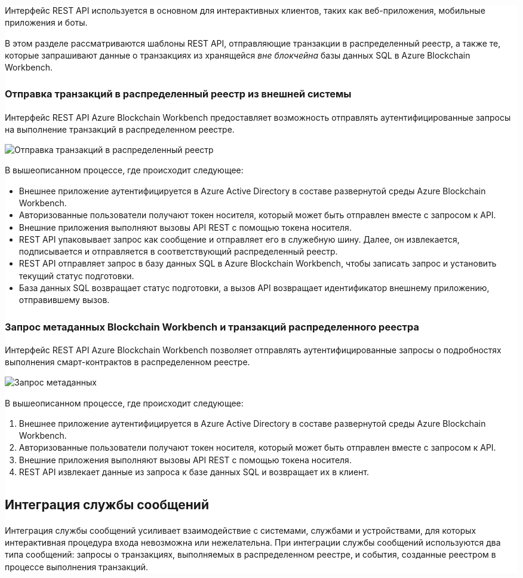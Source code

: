 Интерфейс REST API используется в основном для интерактивных клиентов, таких как веб-приложения, мобильные приложения и боты.

В этом разделе рассматриваются шаблоны REST API, отправляющие транзакции в распределенный реестр, а также те, которые запрашивают данные о транзакциях из хранящейся *вне блокчейна* базы данных SQL в Azure Blockchain Workbench.

### <a name="sending-transactions-to-a-distributed-ledger-from-an-external-system"></a>Отправка транзакций в распределенный реестр из внешней системы

Интерфейс REST API Azure Blockchain Workbench предоставляет возможность отправлять аутентифицированные запросы на выполнение транзакций в распределенном реестре.

![Отправка транзакций в распределенный реестр](./media/integration-patterns/send-transactions-ledger.png)

В вышеописанном процессе, где происходит следующее:

-   Внешнее приложение аутентифицируется в Azure Active Directory в составе развернутой среды Azure Blockchain Workbench.
-   Авторизованные пользователи получают токен носителя, который может быть отправлен вместе с запросом к API.
-   Внешние приложения выполняют вызовы API REST с помощью токена носителя.
-   REST API упаковывает запрос как сообщение и отправляет его в служебную шину. Далее, он извлекается, подписывается и отправляется в соответствующий распределенный реестр.
-   REST API отправляет запрос в базу данных SQL в Azure Blockchain Workbench, чтобы записать запрос и установить текущий статус подготовки.
-   База данных SQL возвращает статус подготовки, а вызов API возвращает идентификатор внешнему приложению, отправившему вызов.

### <a name="querying-blockchain-workbench-metadata-and-distributed-ledger-transactions"></a>Запрос метаданных Blockchain Workbench и транзакций распределенного реестра

Интерфейс REST API Azure Blockchain Workbench позволяет отправлять аутентифицированные запросы о подробностях выполнения смарт-контрактов в распределенном реестре.

![Запрос метаданных](./media/integration-patterns/querying-metadata.png)

В вышеописанном процессе, где происходит следующее:

1. Внешнее приложение аутентифицируется в Azure Active Directory в составе развернутой среды Azure Blockchain Workbench.
2. Авторизованные пользователи получают токен носителя, который может быть отправлен вместе с запросом к API.
3. Внешние приложения выполняют вызовы API REST с помощью токена носителя.
4. REST API извлекает данные из запроса к базе данных SQL и возвращает их в клиент.

## <a name="messaging-integration"></a>Интеграция службы сообщений

Интеграция службы сообщений усиливает взаимодействие с системами, службами и устройствами, для которых интерактивная процедура входа невозможна или нежелательна. При интеграции службы сообщений используются два типа сообщений: запросы о транзакциях, выполняемых в распределенном реестре, и события, созданные реестром в процессе выполнения транзакций.
